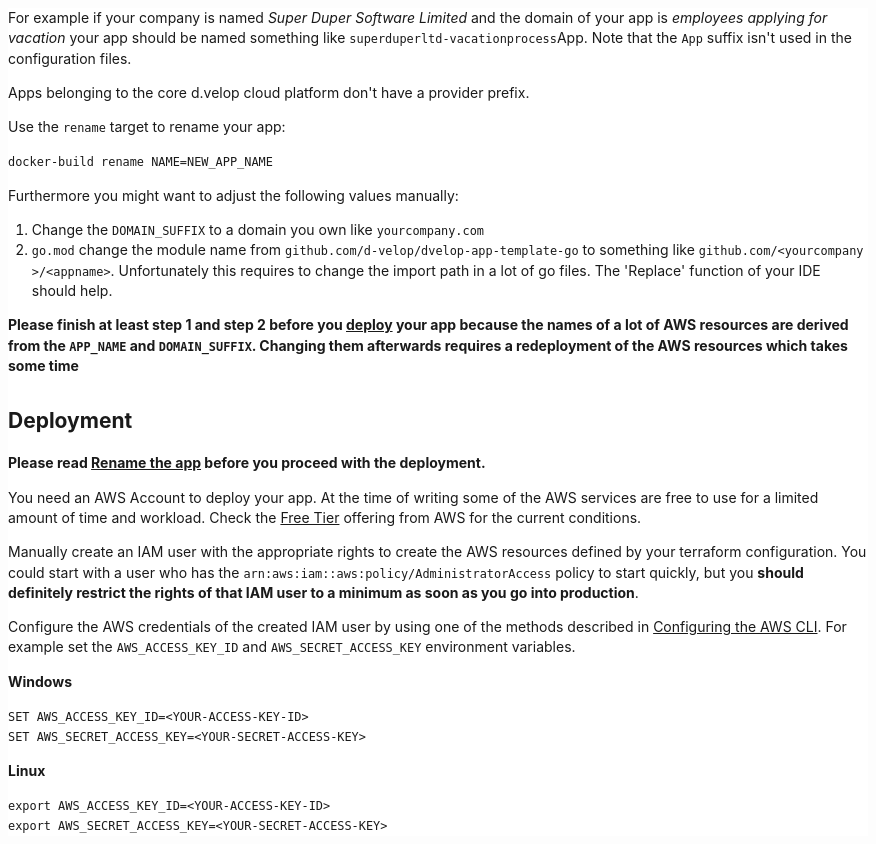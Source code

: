 For example if your company is named *Super Duper Software Limited* and the domain of your app 
is *employees applying for vacation* your app should be named
something like `superduperltd-vacationprocess`App. Note that the `App` suffix isn't used in the configuration files. 

Apps belonging to the core d.velop cloud platform don't have a provider prefix. 

Use the `rename` target to rename your app:

```
docker-build rename NAME=NEW_APP_NAME
```

Furthermore you might want to adjust the following values manually:

1.  Change the `DOMAIN_SUFFIX` to a domain you own like `yourcompany.com`
2.  `go.mod` change the module name from `github.com/d-velop/dvelop-app-template-go` to something like `github.com/<yourcompany>/<appname>`.
    Unfortunately this requires to change the import path in a lot of go files.
    The 'Replace' function of your IDE should help.    


**Please finish at least step 1 and step 2 before you [deploy](#deployment) your app because the names of a lot of
AWS resources are derived from the `APP_NAME` and `DOMAIN_SUFFIX`. Changing them afterwards requires a
redeployment of the AWS resources which takes some time**

## Deployment

**Please read [Rename the app](#rename-the-app) before you proceed with the deployment.**

You need an AWS Account to deploy your app. At the time of writing some of the AWS services are
free to use for a limited amount of time and workload. 
Check the [Free Tier](https://aws.amazon.com/free/) offering from AWS for the current conditions. 

Manually create an IAM user with
the appropriate rights to create the AWS resources defined by your terraform configuration. 
You could start with a user who has the `arn:aws:iam::aws:policy/AdministratorAccess` policy to start quickly, 
but you **should definitely restrict the rights of that IAM user to a minimum as soon as you go into production**.

Configure the AWS credentials of the created IAM user by using one of the methods described in
[Configuring the AWS CLI](https://docs.aws.amazon.com/cli/latest/userguide/cli-chap-getting-started.html).
For example set the `AWS_ACCESS_KEY_ID` and `AWS_SECRET_ACCESS_KEY` environment variables.

**Windows**

```
SET AWS_ACCESS_KEY_ID=<YOUR-ACCESS-KEY-ID>
SET AWS_SECRET_ACCESS_KEY=<YOUR-SECRET-ACCESS-KEY>
```

**Linux**

```
export AWS_ACCESS_KEY_ID=<YOUR-ACCESS-KEY-ID>
export AWS_SECRET_ACCESS_KEY=<YOUR-SECRET-ACCESS-KEY>
```
